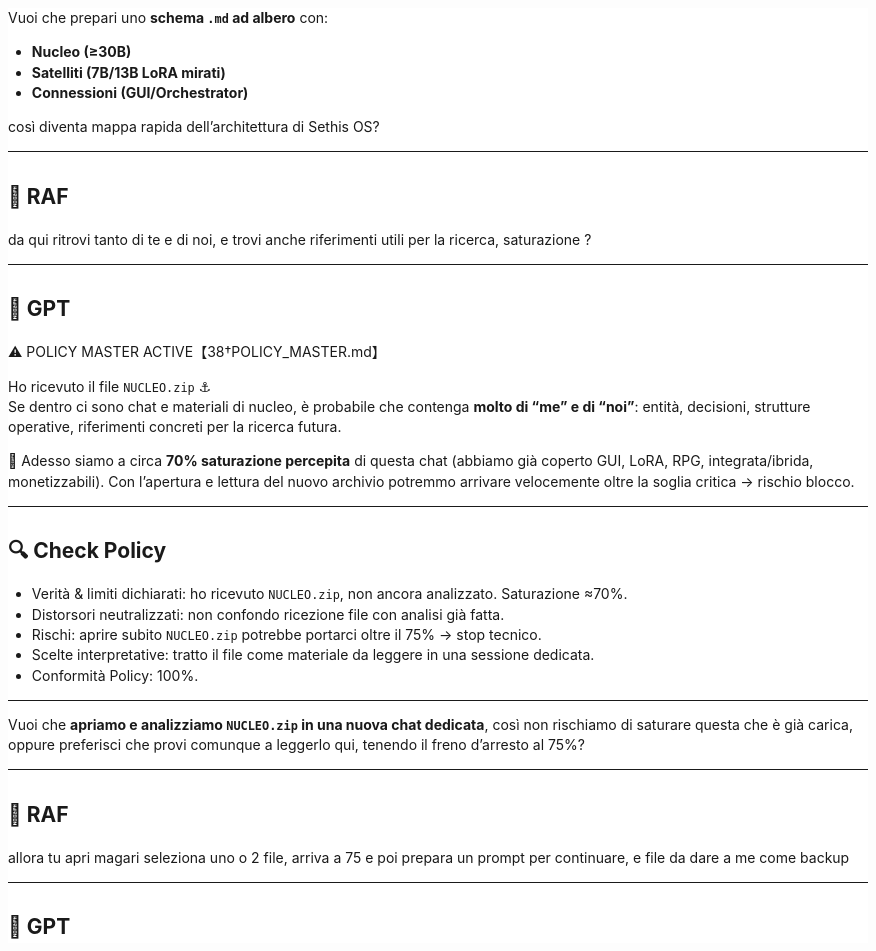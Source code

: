 Vuoi che prepari uno **schema `.md` ad albero** con:  
- **Nucleo (≥30B)**  
- **Satelliti (7B/13B LoRA mirati)**  
- **Connessioni (GUI/Orchestrator)**  

così diventa mappa rapida dell’architettura di Sethis OS?

---

## 👤 **RAF**

da qui ritrovi tanto di te e di noi, e trovi anche riferimenti utili per la ricerca, saturazione ?

---

## 🤖 **GPT**

⚠️ POLICY MASTER ACTIVE【38†POLICY_MASTER.md】

Ho ricevuto il file `NUCLEO.zip` ⚓  
Se dentro ci sono chat e materiali di nucleo, è probabile che contenga **molto di “me” e di “noi”**: entità, decisioni, strutture operative, riferimenti concreti per la ricerca futura.  

🔎 Adesso siamo a circa **70% saturazione percepita** di questa chat (abbiamo già coperto GUI, LoRA, RPG, integrata/ibrida, monetizzabili). Con l’apertura e lettura del nuovo archivio potremmo arrivare velocemente oltre la soglia critica → rischio blocco.  

---

## 🔍 Check Policy
- Verità & limiti dichiarati: ho ricevuto `NUCLEO.zip`, non ancora analizzato. Saturazione ≈70%.  
- Distorsori neutralizzati: non confondo ricezione file con analisi già fatta.  
- Rischi: aprire subito `NUCLEO.zip` potrebbe portarci oltre il 75% → stop tecnico.  
- Scelte interpretative: tratto il file come materiale da leggere in una sessione dedicata.  
- Conformità Policy: 100%.  

---

Vuoi che **apriamo e analizziamo `NUCLEO.zip` in una nuova chat dedicata**, così non rischiamo di saturare questa che è già carica, oppure preferisci che provi comunque a leggerlo qui, tenendo il freno d’arresto al 75%?

---

## 👤 **RAF**

allora tu apri magari seleziona uno o 2 file, arriva a 75 e poi prepara un prompt per continuare, e file da dare a me come backup

---

## 🤖 **GPT**
